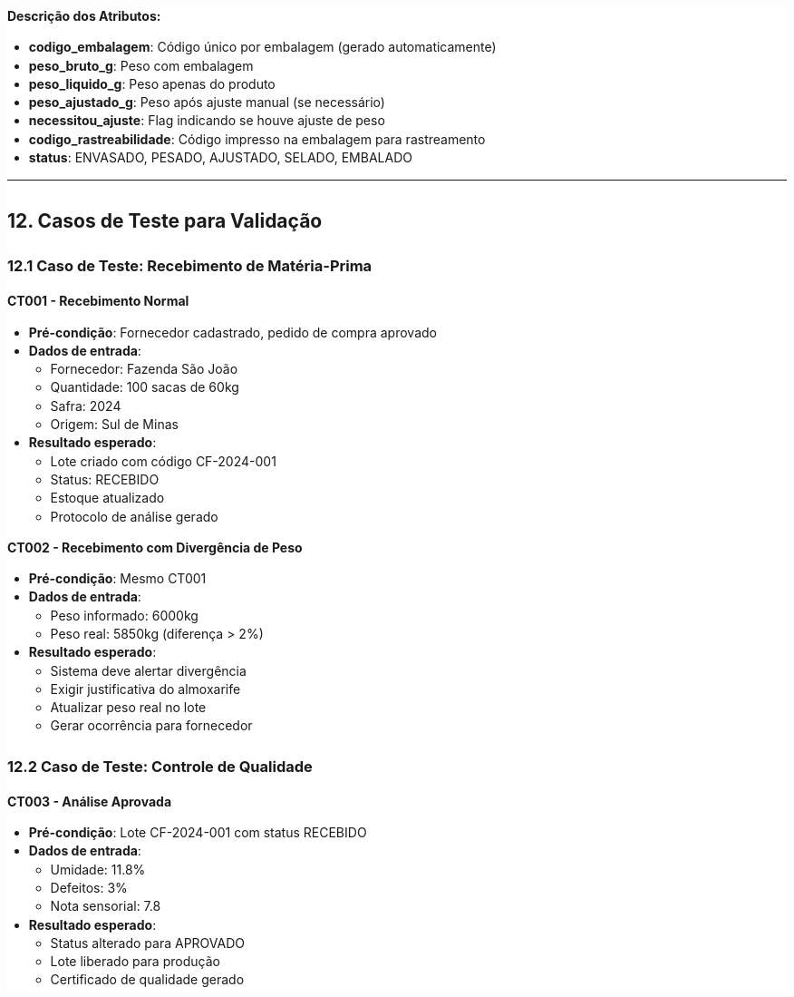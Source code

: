 **Descrição dos Atributos:**

- **codigo_embalagem**: Código único por embalagem (gerado automaticamente)
- **peso_bruto_g**: Peso com embalagem
- **peso_liquido_g**: Peso apenas do produto
- **peso_ajustado_g**: Peso após ajuste manual (se necessário)
- **necessitou_ajuste**: Flag indicando se houve ajuste de peso
- **codigo_rastreabilidade**: Código impresso na embalagem para rastreamento
- **status**: ENVASADO, PESADO, AJUSTADO, SELADO, EMBALADO

---

## 12. Casos de Teste para Validação

### 12.1 Caso de Teste: Recebimento de Matéria-Prima

**CT001 - Recebimento Normal**

- **Pré-condição**: Fornecedor cadastrado, pedido de compra aprovado
- **Dados de entrada**:
  - Fornecedor: Fazenda São João
  - Quantidade: 100 sacas de 60kg
  - Safra: 2024
  - Origem: Sul de Minas
- **Resultado esperado**:
  - Lote criado com código CF-2024-001
  - Status: RECEBIDO
  - Estoque atualizado
  - Protocolo de análise gerado

**CT002 - Recebimento com Divergência de Peso**

- **Pré-condição**: Mesmo CT001
- **Dados de entrada**:
  - Peso informado: 6000kg
  - Peso real: 5850kg (diferença > 2%)
- **Resultado esperado**:
  - Sistema deve alertar divergência
  - Exigir justificativa do almoxarife
  - Atualizar peso real no lote
  - Gerar ocorrência para fornecedor

### 12.2 Caso de Teste: Controle de Qualidade

**CT003 - Análise Aprovada**

- **Pré-condição**: Lote CF-2024-001 com status RECEBIDO
- **Dados de entrada**:
  - Umidade: 11.8%
  - Defeitos: 3%
  - Nota sensorial: 7.8
- **Resultado esperado**:
  - Status alterado para APROVADO
  - Lote liberado para produção
  - Certificado de qualidade gerado
